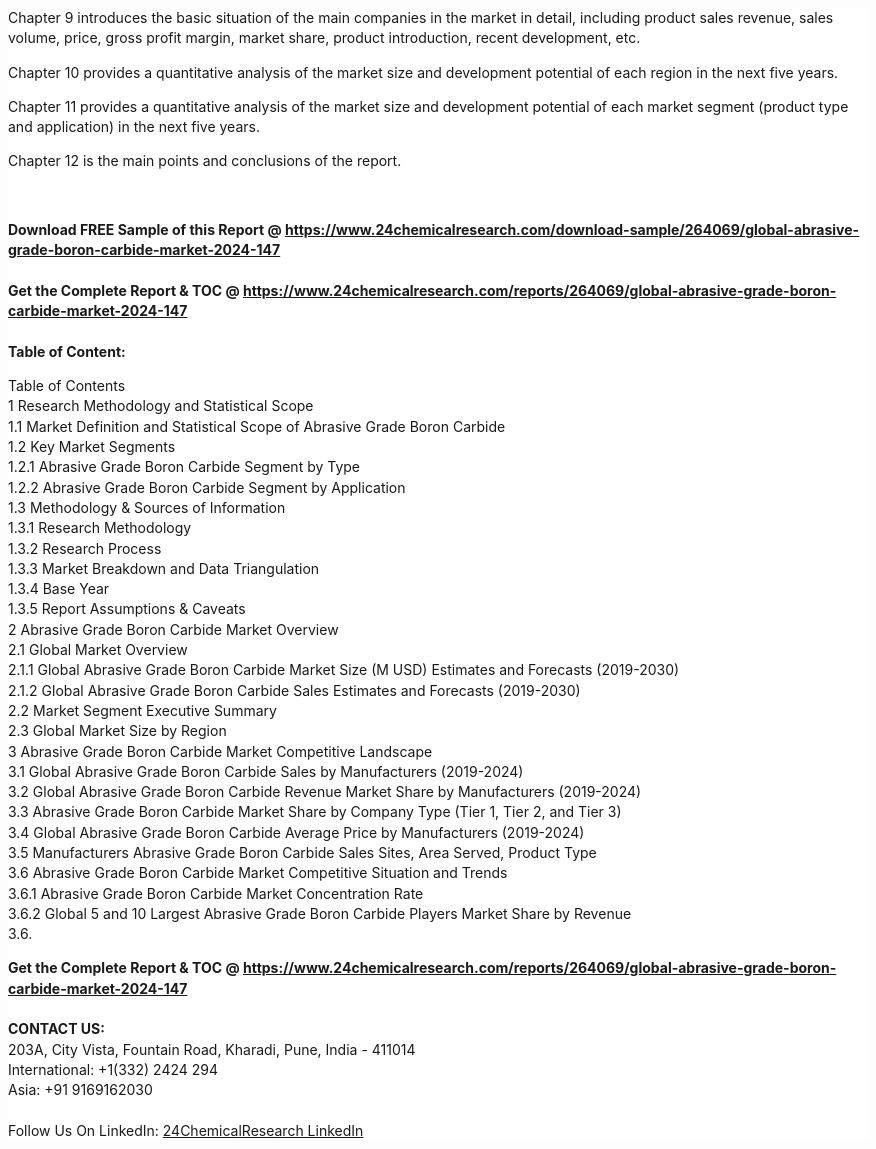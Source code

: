 Chapter 9 introduces the basic situation of the main companies in the market in detail, including product sales revenue, sales volume, price, gross profit margin, market share, product introduction, recent development, etc.</p><p>
</p><p>
Chapter 10 provides a quantitative analysis of the market size and development potential of each region in the next five years.</p><p>
</p><p>
Chapter 11 provides a quantitative analysis of the market size and development potential of each market segment (product type and application) in the next five years.</p><p>
</p><p>
Chapter 12 is the main points and conclusions of the report.</p><p>
</p><p>
 </p><div><b>Download FREE Sample of this Report @ 
            <a href="https://www.24chemicalresearch.com/download-sample/264069/global-abrasive-grade-boron-carbide-market-2024-147">
            https://www.24chemicalresearch.com/download-sample/264069/global-abrasive-grade-boron-carbide-market-2024-147</a></b></div><br><div><b>Get the Complete Report & TOC @ 
            <a href="https://www.24chemicalresearch.com/reports/264069/global-abrasive-grade-boron-carbide-market-2024-147">
            https://www.24chemicalresearch.com/reports/264069/global-abrasive-grade-boron-carbide-market-2024-147</a></b></div><br>
            <b>Table of Content:</b><p>Table of Contents<br />
1 Research Methodology and Statistical Scope<br />
1.1 Market Definition and Statistical Scope of Abrasive Grade Boron Carbide<br />
1.2 Key Market Segments<br />
1.2.1 Abrasive Grade Boron Carbide Segment by Type<br />
1.2.2 Abrasive Grade Boron Carbide Segment by Application<br />
1.3 Methodology & Sources of Information<br />
1.3.1 Research Methodology<br />
1.3.2 Research Process<br />
1.3.3 Market Breakdown and Data Triangulation<br />
1.3.4 Base Year<br />
1.3.5 Report Assumptions & Caveats<br />
2 Abrasive Grade Boron Carbide Market Overview<br />
2.1 Global Market Overview<br />
2.1.1 Global Abrasive Grade Boron Carbide Market Size (M USD) Estimates and Forecasts (2019-2030)<br />
2.1.2 Global Abrasive Grade Boron Carbide Sales Estimates and Forecasts (2019-2030)<br />
2.2 Market Segment Executive Summary<br />
2.3 Global Market Size by Region<br />
3 Abrasive Grade Boron Carbide Market Competitive Landscape<br />
3.1 Global Abrasive Grade Boron Carbide Sales by Manufacturers (2019-2024)<br />
3.2 Global Abrasive Grade Boron Carbide Revenue Market Share by Manufacturers (2019-2024)<br />
3.3 Abrasive Grade Boron Carbide Market Share by Company Type (Tier 1, Tier 2, and Tier 3)<br />
3.4 Global Abrasive Grade Boron Carbide Average Price by Manufacturers (2019-2024)<br />
3.5 Manufacturers Abrasive Grade Boron Carbide Sales Sites, Area Served, Product Type<br />
3.6 Abrasive Grade Boron Carbide Market Competitive Situation and Trends<br />
3.6.1 Abrasive Grade Boron Carbide Market Concentration Rate<br />
3.6.2 Global 5 and 10 Largest Abrasive Grade Boron Carbide Players Market Share by Revenue<br />
3.6.</p><div><b>Get the Complete Report & TOC @ 
            <a href="https://www.24chemicalresearch.com/reports/264069/global-abrasive-grade-boron-carbide-market-2024-147">
            https://www.24chemicalresearch.com/reports/264069/global-abrasive-grade-boron-carbide-market-2024-147</a></b></div><br><b>CONTACT US:</b><br>
            203A, City Vista, Fountain Road, Kharadi, Pune, India - 411014<br>
            International: +1(332) 2424 294<br>
            Asia: +91 9169162030 <br><br>
            Follow Us On LinkedIn: <a href="https://www.linkedin.com/company/24chemicalresearch/">24ChemicalResearch LinkedIn</a>